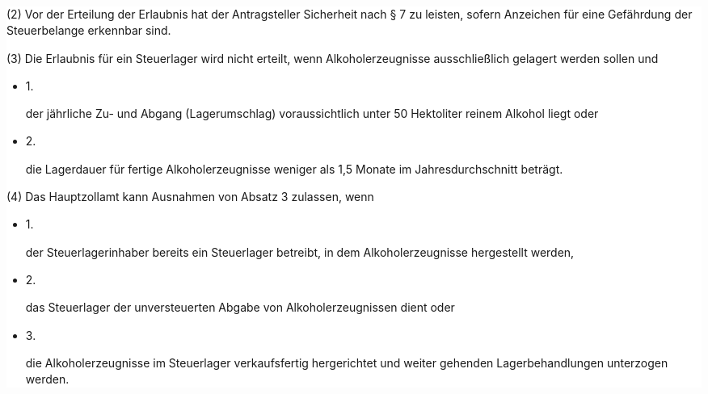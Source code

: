 (2) Vor der Erteilung der Erlaubnis hat der Antragsteller Sicherheit
nach § 7 zu leisten, sofern Anzeichen für eine Gefährdung der
Steuerbelange erkennbar sind.

</div>

<div class="jurAbsatz">

(3) Die Erlaubnis für ein Steuerlager wird nicht erteilt, wenn
Alkoholerzeugnisse ausschließlich gelagert werden sollen und

  - 1\.
    
    <div style="">
    
    der jährliche Zu- und Abgang (Lagerumschlag) voraussichtlich unter
    50 Hektoliter reinem Alkohol liegt oder
    
    </div>

  - 2\.
    
    <div style="">
    
    die Lagerdauer für fertige Alkoholerzeugnisse weniger als 1,5 Monate
    im Jahresdurchschnitt beträgt.
    
    </div>

</div>

<div class="jurAbsatz">

(4) Das Hauptzollamt kann Ausnahmen von Absatz 3 zulassen, wenn

  - 1\.
    
    <div style="">
    
    der Steuerlagerinhaber bereits ein Steuerlager betreibt, in dem
    Alkoholerzeugnisse hergestellt werden,
    
    </div>

  - 2\.
    
    <div style="">
    
    das Steuerlager der unversteuerten Abgabe von Alkoholerzeugnissen
    dient oder
    
    </div>

  - 3\.
    
    <div style="">
    
    die Alkoholerzeugnisse im Steuerlager verkaufsfertig hergerichtet
    und weiter gehenden Lagerbehandlungen unterzogen werden.
    
    </div>

</div>
